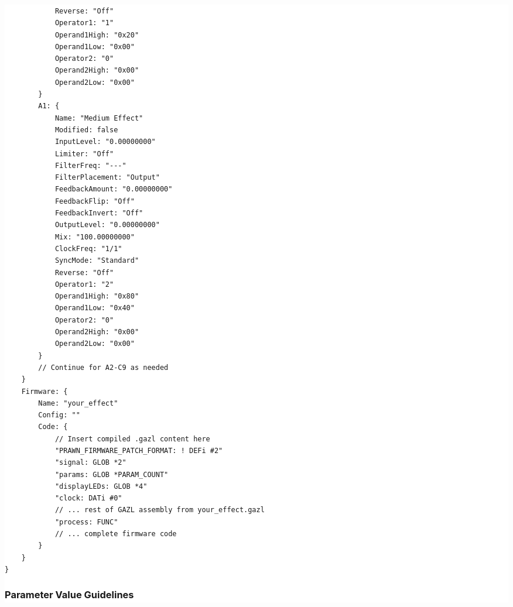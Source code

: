 ```
            Reverse: "Off"
            Operator1: "1"
            Operand1High: "0x20"
            Operand1Low: "0x00"
            Operator2: "0"
            Operand2High: "0x00"
            Operand2Low: "0x00"
        }
        A1: {
            Name: "Medium Effect"
            Modified: false
            InputLevel: "0.00000000"
            Limiter: "Off"
            FilterFreq: "---"
            FilterPlacement: "Output"
            FeedbackAmount: "0.00000000"
            FeedbackFlip: "Off"
            FeedbackInvert: "Off"
            OutputLevel: "0.00000000"
            Mix: "100.00000000"
            ClockFreq: "1/1"
            SyncMode: "Standard"
            Reverse: "Off"
            Operator1: "2"
            Operand1High: "0x80"
            Operand1Low: "0x40"
            Operator2: "0"
            Operand2High: "0x00"
            Operand2Low: "0x00"
        }
        // Continue for A2-C9 as needed
    }
    Firmware: {
        Name: "your_effect"
        Config: ""
        Code: {
            // Insert compiled .gazl content here
            "PRAWN_FIRMWARE_PATCH_FORMAT: ! DEFi #2"
            "signal: GLOB *2"
            "params: GLOB *PARAM_COUNT"
            "displayLEDs: GLOB *4"
            "clock: DATi #0"
            // ... rest of GAZL assembly from your_effect.gazl
            "process: FUNC"
            // ... complete firmware code
        }
    }
}
```

### Parameter Value Guidelines
